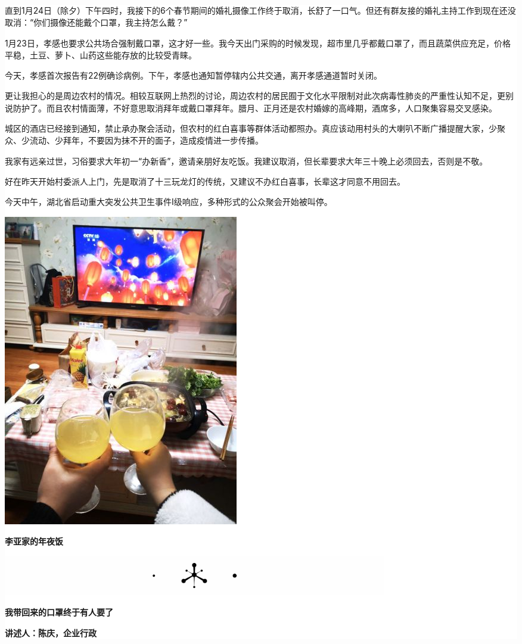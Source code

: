 直到1月24日（除夕）下午四时，我接下的6个春节期间的婚礼摄像工作终于取消，长舒了一口气。但还有群友接的婚礼主持工作到现在还没取消：“你们摄像还能戴个口罩，我主持怎么戴？”

1月23日，孝感也要求公共场合强制戴口罩，这才好一些。我今天出门采购的时候发现，超市里几乎都戴口罩了，而且蔬菜供应充足，价格平稳，土豆、萝卜、山药这些能存放的比较受青睐。

今天，孝感首次报告有22例确诊病例。下午，孝感也通知暂停辖内公共交通，离开孝感通道暂时关闭。

更让我担心的是周边农村的情况。相较互联网上热烈的讨论，周边农村的居民囿于文化水平限制对此次病毒性肺炎的严重性认知不足，更别说防护了。而且农村情面薄，不好意思取消拜年或戴口罩拜年。腊月、正月还是农村婚嫁的高峰期，酒席多，人口聚集容易交叉感染。

城区的酒店已经接到通知，禁止承办聚会活动，但农村的红白喜事等群体活动都照办。真应该动用村头的大喇叭不断广播提醒大家，少聚众、少流动、少拜年，不要因为抹不开的面子，造成疫情进一步传播。

我家有远亲过世，习俗要求大年初一“办新香”，邀请亲朋好友吃饭。我建议取消，但长辈要求大年三十晚上必须回去，否则是不敬。

好在昨天开始村委派人上门，先是取消了十三玩龙灯的传统，又建议不办红白喜事，长辈这才同意不用回去。

今天中午，湖北省启动重大突发公共卫生事件Ⅰ级响应，多种形式的公众聚会开始被叫停。

![](/images/post/5db8dc8bae6af94020a6787560f43b9f.jpg)

**李亚家的年夜饭**

![](/images/post/75fa7adfc3fccebc977e93650f611313.jpg)

**我带回来的口罩终于有人要了**

**讲述人：陈庆，企业行政**

